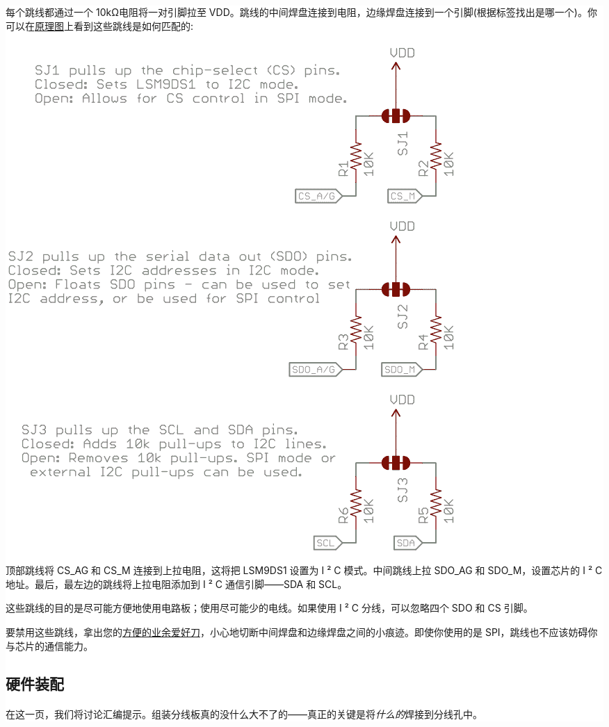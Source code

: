 每个跳线都通过一个 10kΩ电阻将一对引脚拉至 VDD。跳线的中间焊盘连接到电阻，边缘焊盘连接到一个引脚(根据标签找出是哪一个)。你可以在[原理图](https://cdn.sparkfun.com/assets/learn_tutorials/3/7/3/SparkFun-LSM9DS1-Breakout-schematic.pdf)上看到这些跳线是如何匹配的:

[![Jumpers on schematic](img/40c2c0d315f049457b37304ca008ccdf.png)](https://cdn.sparkfun.com/assets/learn_tutorials/3/7/3/schematic-jumpers.png)

顶部跳线将 CS_AG 和 CS_M 连接到上拉电阻，这将把 LSM9DS1 设置为 I ² C 模式。中间跳线上拉 SDO_AG 和 SDO_M，设置芯片的 I ² C 地址。最后，最左边的跳线将上拉电阻添加到 I ² C 通信引脚——SDA 和 SCL。

这些跳线的目的是尽可能方便地使用电路板；使用尽可能少的电线。如果使用 I ² C 分线，可以忽略四个 SDO 和 CS 引脚。

要禁用这些跳线，拿出您的[方便的业余爱好刀](https://www.sparkfun.com/products/9200)，小心地切断中间焊盘和边缘焊盘之间的小痕迹。即使你使用的是 SPI，跳线也不应该妨碍你与芯片的通信能力。

## 硬件装配

在这一页，我们将讨论汇编提示。组装分线板真的没什么大不了的——真正的关键是将*什么的*焊接到分线孔中。

